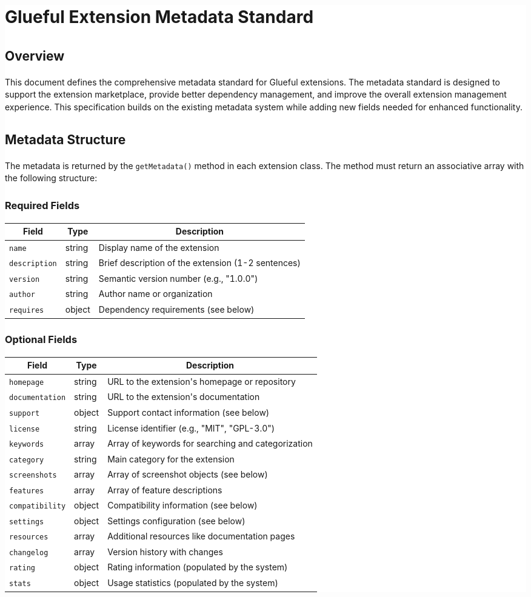 # Glueful Extension Metadata Standard

## Overview

This document defines the comprehensive metadata standard for Glueful extensions. The metadata standard is designed to support the extension marketplace, provide better dependency management, and improve the overall extension management experience. This specification builds on the existing metadata system while adding new fields needed for enhanced functionality.

## Metadata Structure

The metadata is returned by the `getMetadata()` method in each extension class. The method must return an associative array with the following structure:

### Required Fields

| Field | Type | Description |
|-------|------|-------------|
| `name` | string | Display name of the extension |
| `description` | string | Brief description of the extension (1-2 sentences) |
| `version` | string | Semantic version number (e.g., "1.0.0") |
| `author` | string | Author name or organization |
| `requires` | object | Dependency requirements (see below) |

### Optional Fields

| Field | Type | Description |
|-------|------|-------------|
| `homepage` | string | URL to the extension's homepage or repository |
| `documentation` | string | URL to the extension's documentation |
| `support` | object | Support contact information (see below) |
| `license` | string | License identifier (e.g., "MIT", "GPL-3.0") |
| `keywords` | array | Array of keywords for searching and categorization |
| `category` | string | Main category for the extension |
| `screenshots` | array | Array of screenshot objects (see below) |
| `features` | array | Array of feature descriptions |
| `compatibility` | object | Compatibility information (see below) |
| `settings` | object | Settings configuration (see below) |
| `resources` | array | Additional resources like documentation pages |
| `changelog` | array | Version history with changes |
| `rating` | object | Rating information (populated by the system) |
| `stats` | object | Usage statistics (populated by the system) |
